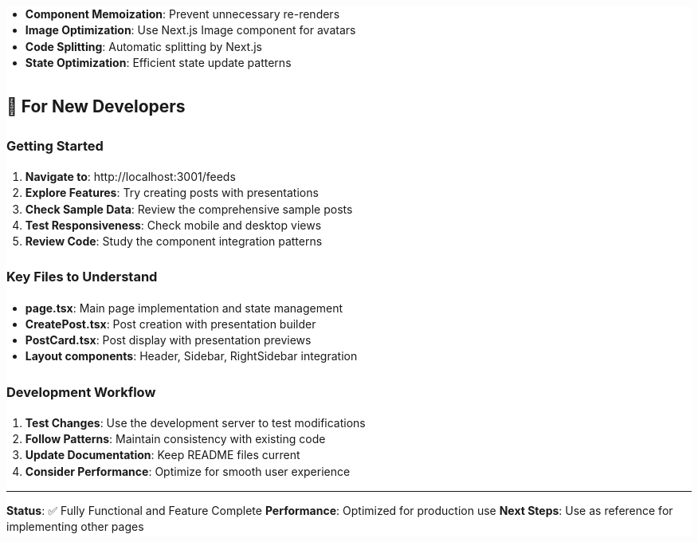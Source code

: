 - **Component Memoization**: Prevent unnecessary re-renders
- **Image Optimization**: Use Next.js Image component for avatars
- **Code Splitting**: Automatic splitting by Next.js
- **State Optimization**: Efficient state update patterns

## 🎯 For New Developers

### Getting Started

1. **Navigate to**: http://localhost:3001/feeds
2. **Explore Features**: Try creating posts with presentations
3. **Check Sample Data**: Review the comprehensive sample posts
4. **Test Responsiveness**: Check mobile and desktop views
5. **Review Code**: Study the component integration patterns

### Key Files to Understand

- **page.tsx**: Main page implementation and state management
- **CreatePost.tsx**: Post creation with presentation builder
- **PostCard.tsx**: Post display with presentation previews
- **Layout components**: Header, Sidebar, RightSidebar integration

### Development Workflow

1. **Test Changes**: Use the development server to test modifications
2. **Follow Patterns**: Maintain consistency with existing code
3. **Update Documentation**: Keep README files current
4. **Consider Performance**: Optimize for smooth user experience

---

**Status**: ✅ Fully Functional and Feature Complete
**Performance**: Optimized for production use
**Next Steps**: Use as reference for implementing other pages
